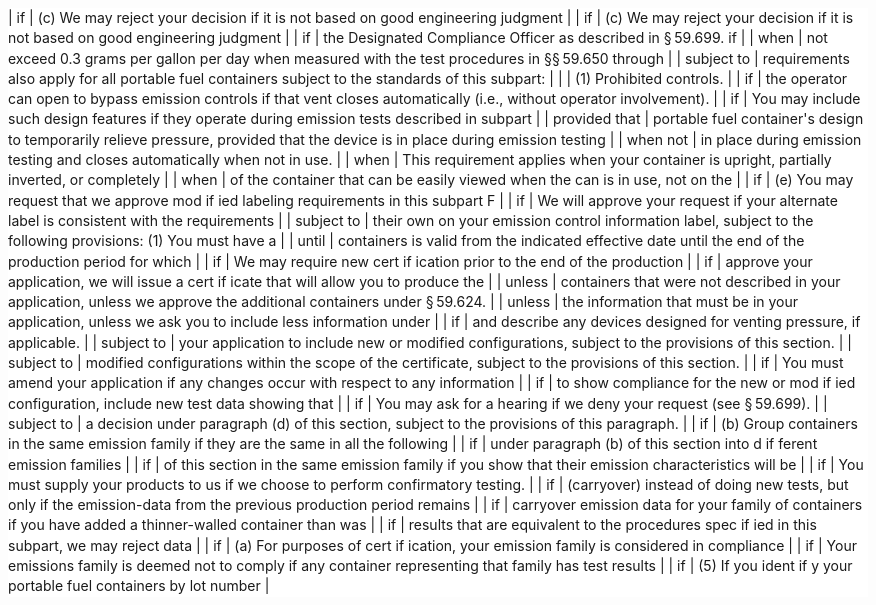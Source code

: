 | if             | (c) We may reject your decision  if it is not based on good engineering judgment                                                          |
| if             | (c) We may reject your decision  if it is not based on good engineering judgment                                                          |
| if             | the Designated Compliance Officer as described in &#167;&#8201;59.699. if                                                                 |
| when           | not exceed 0.3 grams per gallon per day when measured with the test procedures in &#167;&#167;&#8201;59.650 through                       |
| subject to     | requirements also apply for all portable fuel containers subject to  the standards of this subpart:                                       |
|                |                 (1) Prohibited controls.                                                                                                  |
| if             | the operator can open to bypass emission controls if  that vent closes automatically (i.e., without operator involvement).                |
| if             | You may include such design features  if they operate during emission tests described in subpart                                          |
| provided that  | portable fuel container's design to temporarily relieve pressure, provided that the device is in place during emission testing            |
| when not       | in place during emission testing and closes automatically when not  in use.                                                               |
| when           | This requirement applies  when your container is upright, partially inverted, or completely                                               |
| when           | of the container that can be easily viewed when the can is in use, not on the                                                             |
| if             | (e) You may request that we approve mod if ied labeling requirements in this subpart F                                                    |
| if             | We will approve your request  if your alternate label is consistent with the requirements                                                 |
| subject to     | their own on your emission control information label, subject to the following provisions: (1) You must have a                            |
| until          | containers is valid from the indicated effective date until the end of the production period for which                                    |
| if             | We may require new cert if ication prior to the end of the production                                                                     |
| if             | approve your application, we will issue a cert if icate that will allow you to produce the                                                |
| unless         | containers that were not described in your application, unless  we approve the additional containers under &#167;&#8201;59.624.           |
| unless         | the information that must be in your application, unless we ask you to include less information under                                     |
| if             | and describe any devices designed for venting pressure, if  applicable.                                                                   |
| subject to     | your application to include new or modified configurations, subject to  the provisions of this section.                                   |
| subject to     | modified configurations within the scope of the certificate, subject to  the provisions of this section.                                  |
| if             | You must amend your application  if any changes occur with respect to any information                                                     |
| if             | to show compliance for the new or mod if ied configuration, include new test data showing that                                            |
| if             | You may ask for a hearing  if  we deny your request (see &#167;&#8201;59.699).                                                            |
| subject to     | a decision under paragraph (d) of this section, subject to  the provisions of this paragraph.                                             |
| if             | (b) Group containers in the same emission family  if they are the same in all the following                                               |
| if             | under paragraph (b) of this section into d if ferent emission families                                                                    |
| if             | of this section in the same emission family if you show that their emission characteristics will be                                       |
| if             | You must supply your products to us  if  we choose to perform confirmatory testing.                                                       |
| if             | (carryover) instead of doing new tests, but only if the emission-data from the previous production period remains                         |
| if             | carryover emission data for your family of containers if you have added a thinner-walled container than was                               |
| if             | results that are equivalent to the procedures spec if ied in this subpart, we may reject data                                             |
| if             | (a) For purposes of cert if ication, your emission family is considered in compliance                                                     |
| if             | Your emissions family is deemed not to comply if any container representing that family has test results                                  |
| if             | (5) If you ident if y your portable fuel containers by lot number                                                                         |